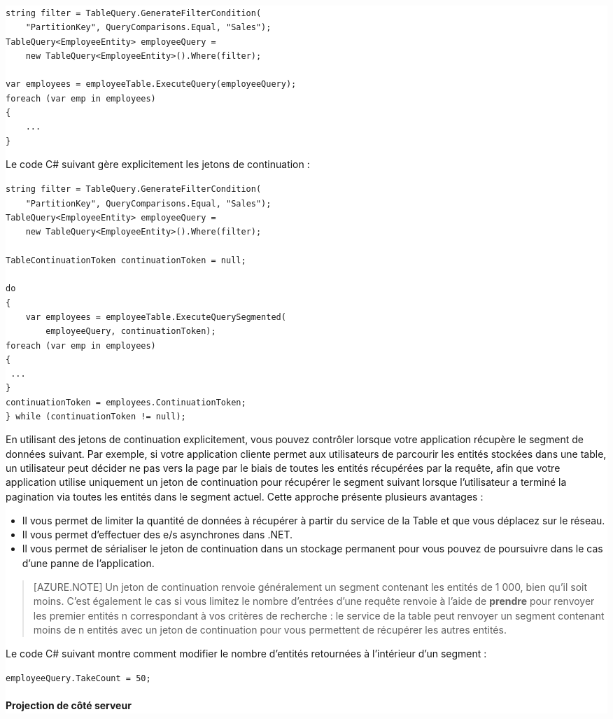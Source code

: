     string filter = TableQuery.GenerateFilterCondition(
        "PartitionKey", QueryComparisons.Equal, "Sales");
    TableQuery<EmployeeEntity> employeeQuery =
        new TableQuery<EmployeeEntity>().Where(filter);

    var employees = employeeTable.ExecuteQuery(employeeQuery);
    foreach (var emp in employees)
    {
        ...
    }  

Le code C# suivant gère explicitement les jetons de continuation :  

    string filter = TableQuery.GenerateFilterCondition(
        "PartitionKey", QueryComparisons.Equal, "Sales");
    TableQuery<EmployeeEntity> employeeQuery =
        new TableQuery<EmployeeEntity>().Where(filter);

    TableContinuationToken continuationToken = null;

    do
    {
        var employees = employeeTable.ExecuteQuerySegmented(
            employeeQuery, continuationToken);
    foreach (var emp in employees)
    {
     ...
    }
    continuationToken = employees.ContinuationToken;
    } while (continuationToken != null);  

En utilisant des jetons de continuation explicitement, vous pouvez contrôler lorsque votre application récupère le segment de données suivant. Par exemple, si votre application cliente permet aux utilisateurs de parcourir les entités stockées dans une table, un utilisateur peut décider ne pas vers la page par le biais de toutes les entités récupérées par la requête, afin que votre application utilise uniquement un jeton de continuation pour récupérer le segment suivant lorsque l’utilisateur a terminé la pagination via toutes les entités dans le segment actuel. Cette approche présente plusieurs avantages :  

-   Il vous permet de limiter la quantité de données à récupérer à partir du service de la Table et que vous déplacez sur le réseau.  
-   Il vous permet d’effectuer des e/s asynchrones dans .NET.  
-   Il vous permet de sérialiser le jeton de continuation dans un stockage permanent pour vous pouvez de poursuivre dans le cas d’une panne de l’application.  

>[AZURE.NOTE] Un jeton de continuation renvoie généralement un segment contenant les entités de 1 000, bien qu’il soit moins. C’est également le cas si vous limitez le nombre d’entrées d’une requête renvoie à l’aide de **prendre** pour renvoyer les premier entités n correspondant à vos critères de recherche : le service de la table peut renvoyer un segment contenant moins de n entités avec un jeton de continuation pour vous permettent de récupérer les autres entités.  

Le code C# suivant montre comment modifier le nombre d’entités retournées à l’intérieur d’un segment :  

    employeeQuery.TakeCount = 50;  

#### <a name="server-side-projection"></a>Projection de côté serveur  

